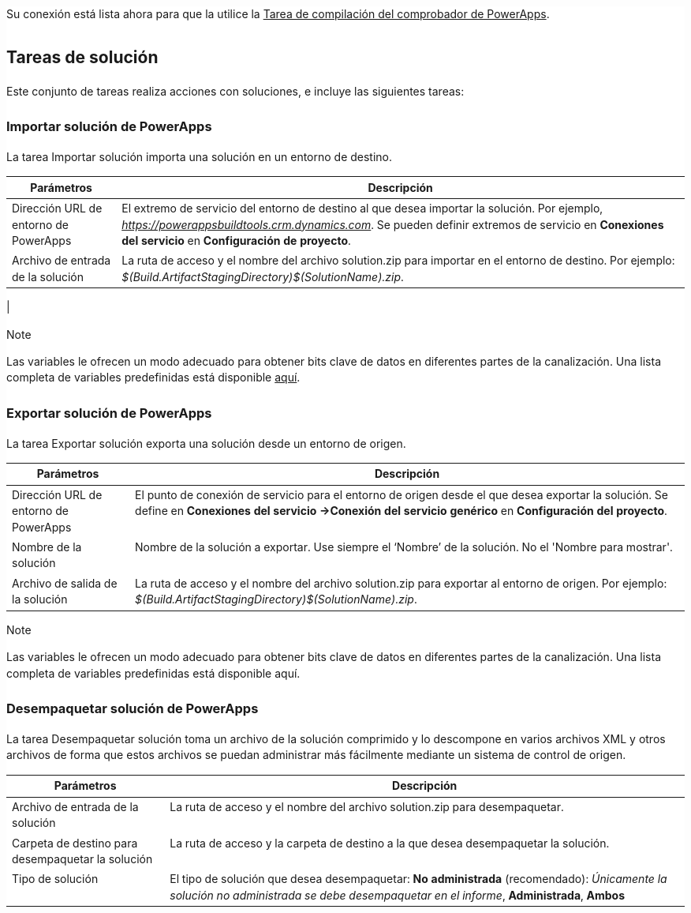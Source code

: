 Su conexión está lista ahora para que la utilice la [Tarea de compilación del comprobador de PowerApps](https://aka.ms/buildtoolsdoc). 

## <a name="solution-tasks"></a>Tareas de solución

Este conjunto de tareas realiza acciones con soluciones, e incluye las siguientes tareas:

### <a name="powerapps-import-solution"></a>Importar solución de PowerApps

La tarea Importar solución importa una solución en un entorno de destino.

| **Parámetros** | **Descripción** |
|----|----|
| Dirección URL de entorno de PowerApps  | El extremo de servicio del entorno de destino al que desea importar la solución. Por ejemplo, *https://powerappsbuildtools.crm.dynamics.com*.  Se pueden definir extremos de servicio en **Conexiones del servicio** en **Configuración de proyecto**. |
| Archivo de entrada de la solución  | La ruta de acceso y el nombre del archivo solution.zip para importar en el entorno de destino. Por ejemplo: *$(Build.ArtifactStagingDirectory)\$(SolutionName).zip*.
 |
> [!NOTE] 
> Las variables le ofrecen un modo adecuado para obtener bits clave de datos en diferentes partes de la canalización. Una lista completa de variables predefinidas está disponible [aquí](https://docs.microsoft.com/en-us/azure/devops/pipelines/build/variables?view=azure-devops&tabs=yaml).

### <a name="powerapps-export-solution"></a>Exportar solución de PowerApps

La tarea Exportar solución exporta una solución desde un entorno de origen.

| **Parámetros** | **Descripción** |
|----------|-------------|
| Dirección URL de entorno de PowerApps | El punto de conexión de servicio para el entorno de origen desde el que desea exportar la solución.  Se define en **Conexiones del servicio ->Conexión del servicio genérico** en **Configuración del proyecto**. |
| Nombre de la solución | Nombre de la solución a exportar. Use siempre el ‘Nombre’ de la solución. No el 'Nombre para mostrar'. |
| Archivo de salida de la solución | La ruta de acceso y el nombre del archivo solution.zip para exportar al entorno de origen. Por ejemplo: *$(Build.ArtifactStagingDirectory)\$(SolutionName).zip*. |

> [!NOTE] 
> Las variables le ofrecen un modo adecuado para obtener bits clave de datos en diferentes partes de la canalización. Una lista completa de variables predefinidas está disponible aquí.
 
### <a name="powerapps-unpack-solution"></a>Desempaquetar solución de PowerApps

La tarea Desempaquetar solución toma un archivo de la solución comprimido y lo descompone en varios archivos XML y otros archivos de forma que estos archivos se puedan administrar más fácilmente mediante un sistema de control de origen.

| **Parámetros** | **Descripción** |
|------------|---------|
| Archivo de entrada de la solución | La ruta de acceso y el nombre del archivo solution.zip para desempaquetar. |
| Carpeta de destino para desempaquetar la solución | La ruta de acceso y la carpeta de destino a la que desea desempaquetar la solución. |
| Tipo de solución | El tipo de solución que desea desempaquetar:  **No administrada** (recomendado): *Únicamente la solución no administrada se debe desempaquetar en el informe*, **Administrada**, **Ambos** |
